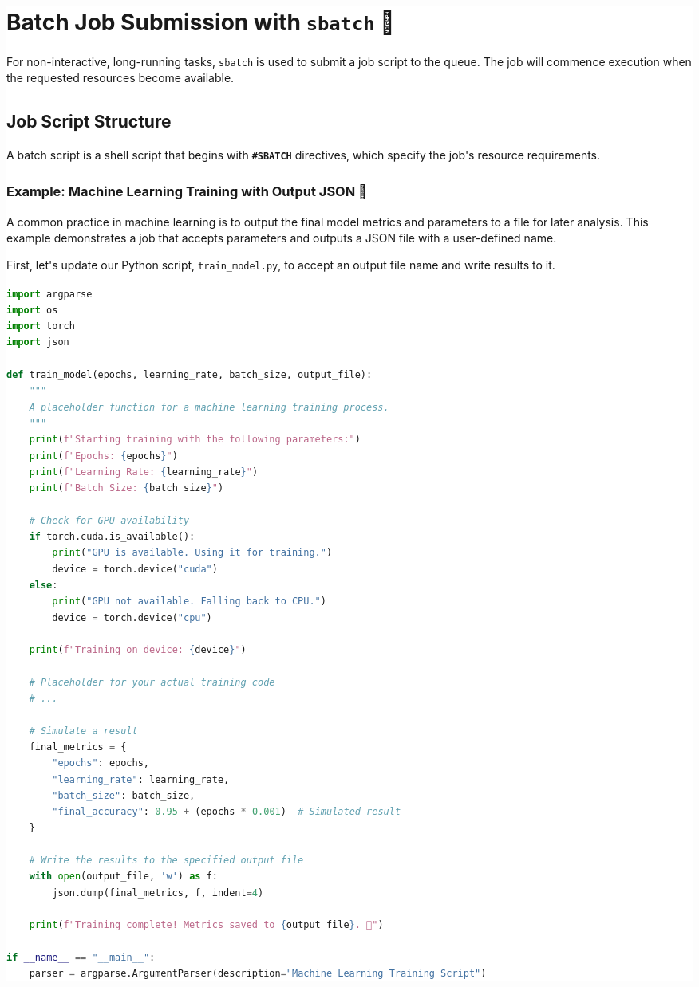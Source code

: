
# Batch Job Submission with `sbatch` 📝

For non-interactive, long-running tasks, `sbatch` is used to submit a job script to the queue. The job will commence execution when the requested resources become available.

## Job Script Structure

A batch script is a shell script that begins with **`#SBATCH`** directives, which specify the job's resource requirements.

### Example: Machine Learning Training with Output JSON 🤖

A common practice in machine learning is to output the final model metrics and parameters to a file for later analysis. This example demonstrates a job that accepts parameters and outputs a JSON file with a user-defined name.

First, let's update our Python script, `train_model.py`, to accept an output file name and write results to it.

```python
import argparse
import os
import torch
import json

def train_model(epochs, learning_rate, batch_size, output_file):
    """
    A placeholder function for a machine learning training process.
    """
    print(f"Starting training with the following parameters:")
    print(f"Epochs: {epochs}")
    print(f"Learning Rate: {learning_rate}")
    print(f"Batch Size: {batch_size}")
    
    # Check for GPU availability
    if torch.cuda.is_available():
        print("GPU is available. Using it for training.")
        device = torch.device("cuda")
    else:
        print("GPU not available. Falling back to CPU.")
        device = torch.device("cpu")
        
    print(f"Training on device: {device}")
    
    # Placeholder for your actual training code
    # ...
    
    # Simulate a result
    final_metrics = {
        "epochs": epochs,
        "learning_rate": learning_rate,
        "batch_size": batch_size,
        "final_accuracy": 0.95 + (epochs * 0.001)  # Simulated result
    }
    
    # Write the results to the specified output file
    with open(output_file, 'w') as f:
        json.dump(final_metrics, f, indent=4)
    
    print(f"Training complete! Metrics saved to {output_file}. 🎉")

if __name__ == "__main__":
    parser = argparse.ArgumentParser(description="Machine Learning Training Script")
```